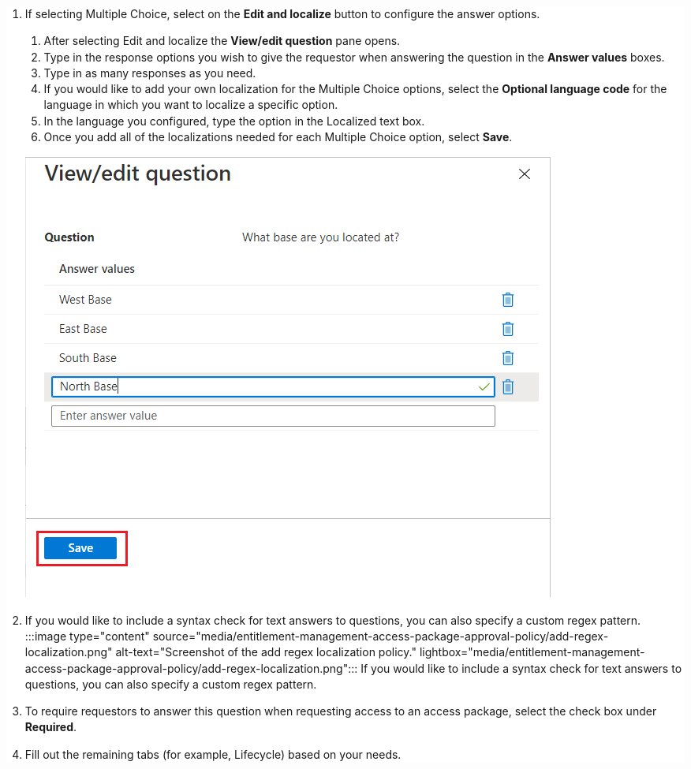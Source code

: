 1. If selecting Multiple Choice, select on the **Edit and localize** button to configure the answer options.
    1. After selecting Edit and localize the **View/edit question** pane opens.
    1. Type in the response options you wish to give the requestor when answering the question in the **Answer values** boxes.
    1. Type in as many responses as you need.
    1. If you would like to add your own localization for the Multiple Choice options, select the **Optional language code** for the language in which you want to localize a specific option.
    1. In the language you configured, type the option in the Localized text box.
    1. Once you add all of the localizations needed for each Multiple Choice option, select **Save**.
    
    ![Access package - Policy- Enter multiple choice options](./media/entitlement-management-access-package-approval-policy/answer-multiple-choice.png)

1. If you would like to include a syntax check for text answers to questions, you can also specify a custom regex pattern.  
    :::image type="content" source="media/entitlement-management-access-package-approval-policy/add-regex-localization.png" alt-text="Screenshot of the add regex localization policy." lightbox="media/entitlement-management-access-package-approval-policy/add-regex-localization.png":::
 If you would like to include a syntax check for text answers to questions, you can also specify a custom regex pattern.
1. To require requestors to answer this question when requesting access to an access package, select the check box under **Required**.

1. Fill out the remaining tabs (for example, Lifecycle) based on your needs.

